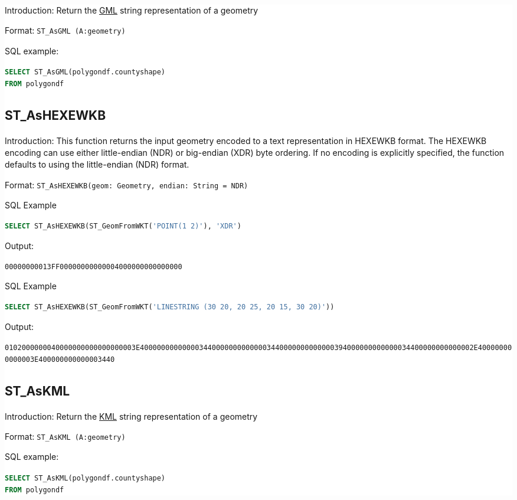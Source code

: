 Introduction: Return the [GML](https://www.ogc.org/standards/gml) string representation of a geometry

Format: `ST_AsGML (A:geometry)`

SQL example:

```SQL
SELECT ST_AsGML(polygondf.countyshape)
FROM polygondf
```

## ST_AsHEXEWKB

Introduction: This function returns the input geometry encoded to a text representation in HEXEWKB format. The HEXEWKB encoding can use either little-endian (NDR) or big-endian (XDR) byte ordering. If no encoding is explicitly specified, the function defaults to using the little-endian (NDR) format.

Format: `ST_AsHEXEWKB(geom: Geometry, endian: String = NDR)`

SQL Example

```sql
SELECT ST_AsHEXEWKB(ST_GeomFromWKT('POINT(1 2)'), 'XDR')
```

Output:

```
00000000013FF00000000000004000000000000000
```

SQL Example

```sql
SELECT ST_AsHEXEWKB(ST_GeomFromWKT('LINESTRING (30 20, 20 25, 20 15, 30 20)'))
```

Output:

```
0102000000040000000000000000003E4000000000000034400000000000003440000000000000394000000000000034400000000000002E400000000000003E400000000000003440
```

## ST_AsKML

Introduction: Return the [KML](https://www.ogc.org/standards/kml) string representation of a geometry

Format: `ST_AsKML (A:geometry)`

SQL example:

```SQL
SELECT ST_AsKML(polygondf.countyshape)
FROM polygondf
```
